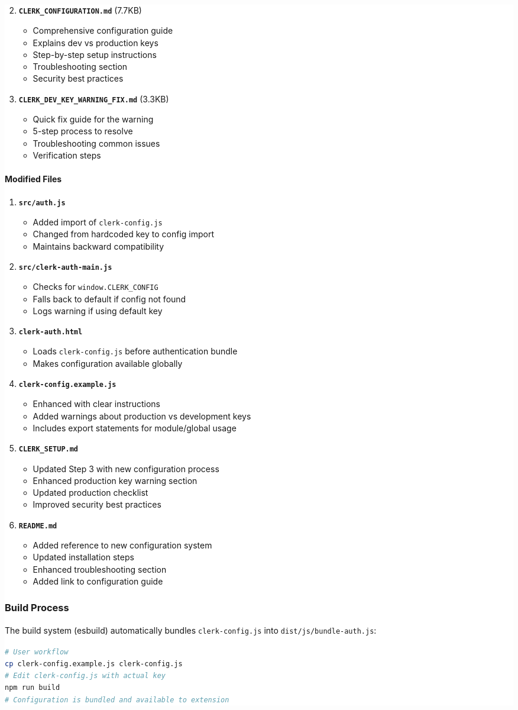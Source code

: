 2. **`CLERK_CONFIGURATION.md`** (7.7KB)
   - Comprehensive configuration guide
   - Explains dev vs production keys
   - Step-by-step setup instructions
   - Troubleshooting section
   - Security best practices

3. **`CLERK_DEV_KEY_WARNING_FIX.md`** (3.3KB)
   - Quick fix guide for the warning
   - 5-step process to resolve
   - Troubleshooting common issues
   - Verification steps

#### Modified Files
1. **`src/auth.js`**
   - Added import of `clerk-config.js`
   - Changed from hardcoded key to config import
   - Maintains backward compatibility

2. **`src/clerk-auth-main.js`**
   - Checks for `window.CLERK_CONFIG`
   - Falls back to default if config not found
   - Logs warning if using default key

3. **`clerk-auth.html`**
   - Loads `clerk-config.js` before authentication bundle
   - Makes configuration available globally

4. **`clerk-config.example.js`**
   - Enhanced with clear instructions
   - Added warnings about production vs development keys
   - Includes export statements for module/global usage

5. **`CLERK_SETUP.md`**
   - Updated Step 3 with new configuration process
   - Enhanced production key warning section
   - Updated production checklist
   - Improved security best practices

6. **`README.md`**
   - Added reference to new configuration system
   - Updated installation steps
   - Enhanced troubleshooting section
   - Added link to configuration guide

### Build Process

The build system (esbuild) automatically bundles `clerk-config.js` into `dist/js/bundle-auth.js`:

```bash
# User workflow
cp clerk-config.example.js clerk-config.js
# Edit clerk-config.js with actual key
npm run build
# Configuration is bundled and available to extension
```
